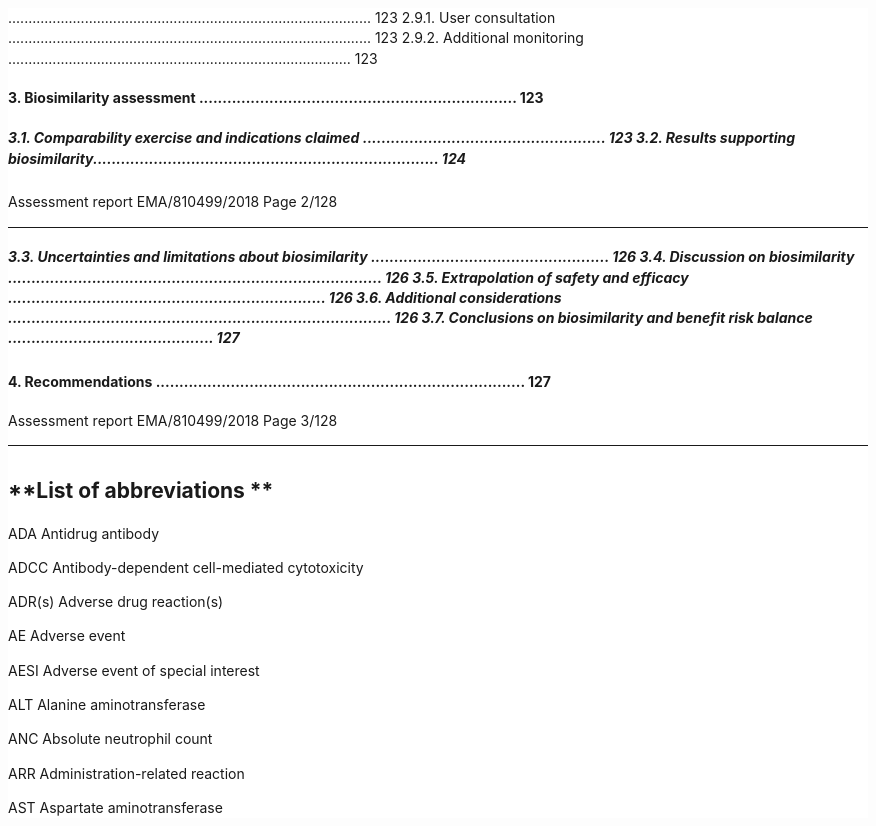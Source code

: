 .......................................................................................... 123 2.9.1. User consultation .......................................................................................... 123 2.9.2. Additional monitoring ..................................................................................... 123
#### **3. Biosimilarity assessment .................................................................... 123**
##### 3.1. Comparability exercise and indications claimed .................................................... 123 3.2. Results supporting biosimilarity.......................................................................... 124

Assessment report
EMA/810499/2018 Page 2/128


-----

##### 3.3. Uncertainties and limitations about biosimilarity ................................................... 126 3.4. Discussion on biosimilarity ................................................................................ 126 3.5. Extrapolation of safety and efficacy .................................................................... 126 3.6. Additional considerations .................................................................................. 126 3.7. Conclusions on biosimilarity and benefit risk balance ............................................ 127
#### **4. Recommendations ............................................................................... 127**

Assessment report
EMA/810499/2018 Page 3/128


-----

## **List of abbreviations **

ADA Antidrug antibody

ADCC Antibody-dependent cell-mediated cytotoxicity

ADR(s) Adverse drug reaction(s)

AE Adverse event

AESI Adverse event of special interest

ALT Alanine aminotransferase

ANC Absolute neutrophil count

ARR Administration-related reaction

AST Aspartate aminotransferase
